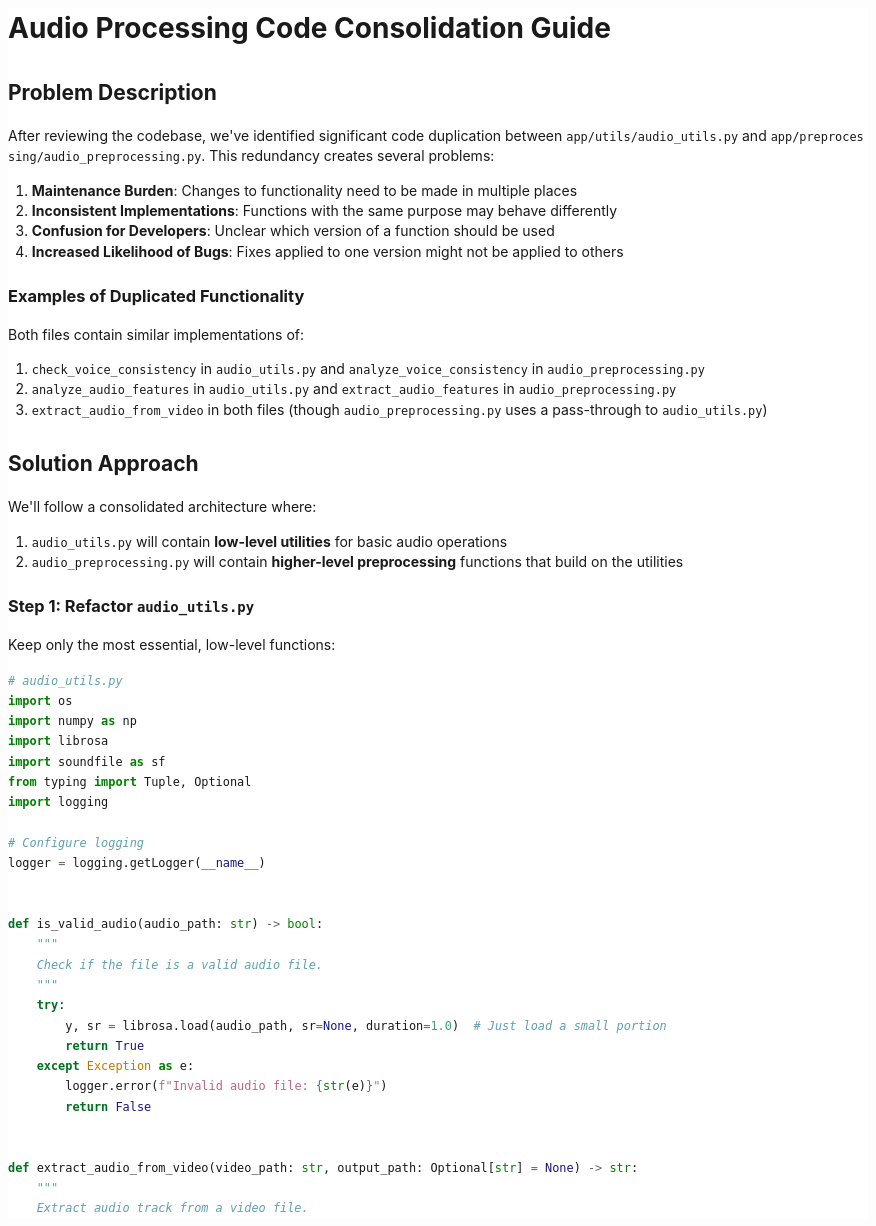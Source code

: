 # Audio Processing Code Consolidation Guide

## Problem Description

After reviewing the codebase, we've identified significant code duplication between `app/utils/audio_utils.py` and `app/preprocessing/audio_preprocessing.py`. This redundancy creates several problems:

1. **Maintenance Burden**: Changes to functionality need to be made in multiple places
2. **Inconsistent Implementations**: Functions with the same purpose may behave differently
3. **Confusion for Developers**: Unclear which version of a function should be used
4. **Increased Likelihood of Bugs**: Fixes applied to one version might not be applied to others

### Examples of Duplicated Functionality

Both files contain similar implementations of:

1. `check_voice_consistency` in `audio_utils.py` and `analyze_voice_consistency` in `audio_preprocessing.py`
2. `analyze_audio_features` in `audio_utils.py` and `extract_audio_features` in `audio_preprocessing.py`
3. `extract_audio_from_video` in both files (though `audio_preprocessing.py` uses a pass-through to `audio_utils.py`)

## Solution Approach

We'll follow a consolidated architecture where:

1. `audio_utils.py` will contain **low-level utilities** for basic audio operations
2. `audio_preprocessing.py` will contain **higher-level preprocessing** functions that build on the utilities

### Step 1: Refactor `audio_utils.py`

Keep only the most essential, low-level functions:

```python
# audio_utils.py
import os
import numpy as np
import librosa
import soundfile as sf
from typing import Tuple, Optional
import logging

# Configure logging
logger = logging.getLogger(__name__)


def is_valid_audio(audio_path: str) -> bool:
    """
    Check if the file is a valid audio file.
    """
    try:
        y, sr = librosa.load(audio_path, sr=None, duration=1.0)  # Just load a small portion
        return True
    except Exception as e:
        logger.error(f"Invalid audio file: {str(e)}")
        return False


def extract_audio_from_video(video_path: str, output_path: Optional[str] = None) -> str:
    """
    Extract audio track from a video file.
```